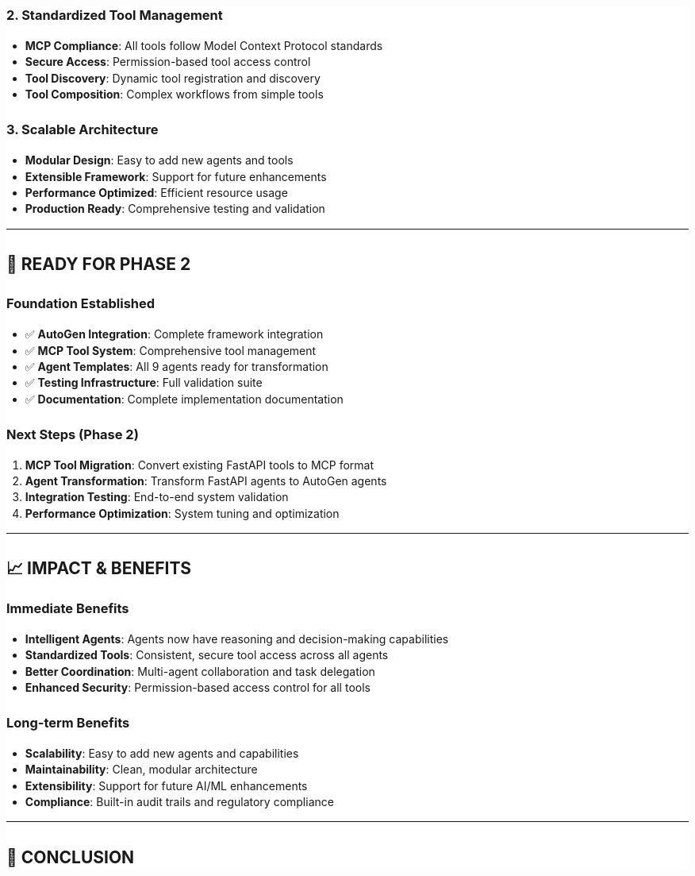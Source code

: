 ### **2. Standardized Tool Management**
- **MCP Compliance**: All tools follow Model Context Protocol standards
- **Secure Access**: Permission-based tool access control
- **Tool Discovery**: Dynamic tool registration and discovery
- **Tool Composition**: Complex workflows from simple tools

### **3. Scalable Architecture**
- **Modular Design**: Easy to add new agents and tools
- **Extensible Framework**: Support for future enhancements
- **Performance Optimized**: Efficient resource usage
- **Production Ready**: Comprehensive testing and validation

---

## 🚀 **READY FOR PHASE 2**

### **Foundation Established**
- ✅ **AutoGen Integration**: Complete framework integration
- ✅ **MCP Tool System**: Comprehensive tool management
- ✅ **Agent Templates**: All 9 agents ready for transformation
- ✅ **Testing Infrastructure**: Full validation suite
- ✅ **Documentation**: Complete implementation documentation

### **Next Steps (Phase 2)**
1. **MCP Tool Migration**: Convert existing FastAPI tools to MCP format
2. **Agent Transformation**: Transform FastAPI agents to AutoGen agents
3. **Integration Testing**: End-to-end system validation
4. **Performance Optimization**: System tuning and optimization

---

## 📈 **IMPACT & BENEFITS**

### **Immediate Benefits**
- **Intelligent Agents**: Agents now have reasoning and decision-making capabilities
- **Standardized Tools**: Consistent, secure tool access across all agents
- **Better Coordination**: Multi-agent collaboration and task delegation
- **Enhanced Security**: Permission-based access control for all tools

### **Long-term Benefits**
- **Scalability**: Easy to add new agents and capabilities
- **Maintainability**: Clean, modular architecture
- **Extensibility**: Support for future AI/ML enhancements
- **Compliance**: Built-in audit trails and regulatory compliance

---

## 🎉 **CONCLUSION**
